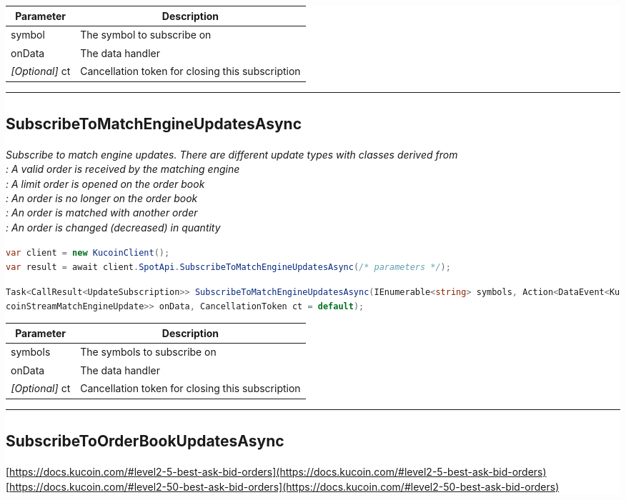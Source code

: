 |Parameter|Description|
|---|---|
|symbol|The symbol to subscribe on|
|onData|The data handler|
|_[Optional]_ ct|Cancellation token for closing this subscription|

</p>

***

## SubscribeToMatchEngineUpdatesAsync  

<p>

*<para>Subscribe to match engine updates. There are different update types with classes derived from <see cref="KucoinStreamOrderBaseUpdate" /></para>*  
*<para><see cref="KucoinStreamMatchEngineUpdate" />: A valid order is received by the matching engine</para>*  
*<para><see cref="KucoinStreamMatchEngineOpenUpdate" />: A limit order is opened on the order book</para>*  
*<para><see cref="KucoinStreamMatchEngineDoneUpdate" />: An order is no longer on the order book</para>*  
*<para><see cref="KucoinStreamMatchEngineMatchUpdate" />: An order is matched with another order</para>*  
*<para><see cref="KucoinStreamMatchEngineChangeUpdate" />: An order is changed (decreased) in quantity</para>*  

```csharp  
var client = new KucoinClient();  
var result = await client.SpotApi.SubscribeToMatchEngineUpdatesAsync(/* parameters */);  
```  

```csharp  
Task<CallResult<UpdateSubscription>> SubscribeToMatchEngineUpdatesAsync(IEnumerable<string> symbols, Action<DataEvent<KucoinStreamMatchEngineUpdate>> onData, CancellationToken ct = default);  
```  

|Parameter|Description|
|---|---|
|symbols|The symbols to subscribe on|
|onData|The data handler|
|_[Optional]_ ct|Cancellation token for closing this subscription|

</p>

***

## SubscribeToOrderBookUpdatesAsync  

[https://docs.kucoin.com/#level2-5-best-ask-bid-orders](https://docs.kucoin.com/#level2-5-best-ask-bid-orders)  
[https://docs.kucoin.com/#level2-50-best-ask-bid-orders](https://docs.kucoin.com/#level2-50-best-ask-bid-orders)  
<p>
